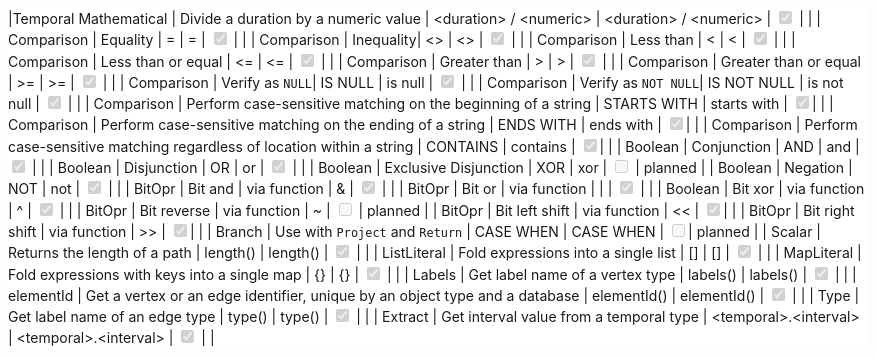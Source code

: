 |Temporal Mathematical | Divide a duration by a numeric value | \<duration\> / \<numeric\> | \<duration\> / \<numeric\> | <input type="checkbox" disabled checked /> |  |
| Comparison | Equality | = | = |  <input type="checkbox" disabled checked /> |  |
| Comparison | Inequality| <> | <> |  <input type="checkbox" disabled checked /> |  |
| Comparison | Less than | < | < |  <input type="checkbox" disabled checked /> |  |
| Comparison | Less than or equal | <= | <= |  <input type="checkbox" disabled checked /> |  |
| Comparison | Greater than | > | > |  <input type="checkbox" disabled checked /> |  |
| Comparison | Greater than or equal | >= | >= |  <input type="checkbox" disabled checked /> |  |
| Comparison | Verify as `NULL`| IS NULL | is null |  <input type="checkbox" disabled checked /> |  |
| Comparison | Verify as `NOT NULL`| IS NOT NULL | is not null |  <input type="checkbox" disabled checked /> |  |
| Comparison | Perform case-sensitive matching on the beginning of a string | STARTS WITH | starts with  | <input type="checkbox" disabled  checked />|  |
| Comparison | Perform case-sensitive matching on the ending of a string | ENDS WITH | ends with | <input type="checkbox" disabled  checked />|  |
| Comparison | Perform case-sensitive matching regardless of location within a string | CONTAINS | contains | <input type="checkbox" disabled  checked />|  |
| Boolean | Conjunction | AND | and |  <input type="checkbox" disabled checked /> |   |
| Boolean | Disjunction | OR | or |  <input type="checkbox" disabled checked /> |   |
| Boolean | Exclusive Disjunction | XOR | xor |  <input type="checkbox" disabled /> | planned |
| Boolean | Negation | NOT | not |  <input type="checkbox" disabled checked /> |  |
| BitOpr  | Bit and | via function | & |  <input type="checkbox" disabled checked /> |  |
| BitOpr  | Bit or | via function | \| |  <input type="checkbox" disabled checked /> |  |
| Boolean | Bit xor | via function | ^ |  <input type="checkbox" disabled checked /> |   |
| BitOpr  | Bit reverse | via function | ~ |  <input type="checkbox" disabled /> | planned |
| BitOpr  | Bit left shift | via function | << |  <input type="checkbox" disabled checked />|  |
| BitOpr  | Bit right shift | via function | >> |  <input type="checkbox" disabled checked />|  |
| Branch | Use with `Project` and `Return` | CASE WHEN  | CASE WHEN |  <input type="checkbox" disabled  />| planned |
| Scalar | Returns the length of a path | length() | length() | <input type="checkbox" disabled checked /> | |
| ListLiteral | Fold expressions into a single list | [] | [] | <input type="checkbox" disabled checked /> |   |
| MapLiteral | Fold expressions with keys into a single map | {} | {} | <input type="checkbox" disabled checked /> |   |
| Labels | Get label name of a vertex type | labels() | labels() | <input type="checkbox" disabled checked /> |   |
| elementId | Get a vertex or an edge identifier, unique by an object type and a database | elementId() | elementId() | <input type="checkbox" disabled checked /> |   |
| Type | Get label name of an edge type | type() | type() | <input type="checkbox" disabled checked /> |   |
| Extract | Get interval value from a temporal type | \<temporal\>.\<interval\> | \<temporal\>.\<interval\> | <input type="checkbox" disabled checked /> |   |
